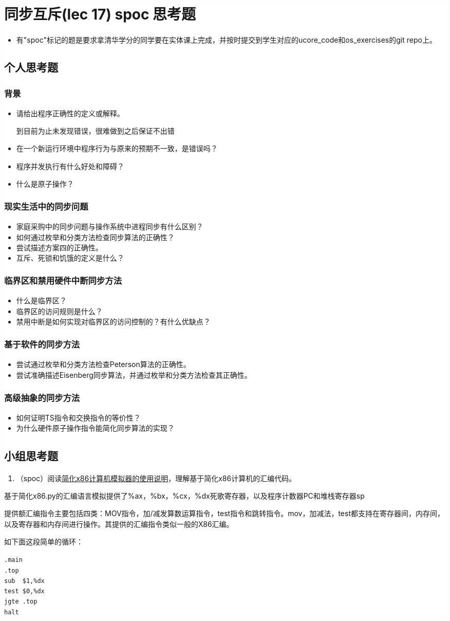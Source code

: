 # 同步互斥(lec 17) spoc 思考题


- 有"spoc"标记的题是要求拿清华学分的同学要在实体课上完成，并按时提交到学生对应的ucore_code和os_exercises的git repo上。


## 个人思考题

### 背景
 - 请给出程序正确性的定义或解释。
 
    到目前为止未发现错误，很难做到之后保证不出错
    
 - 在一个新运行环境中程序行为与原来的预期不一致，是错误吗？
 - 程序并发执行有什么好处和障碍？
 - 什么是原子操作？

### 现实生活中的同步问题

 - 家庭采购中的同步问题与操作系统中进程同步有什么区别？
 - 如何通过枚举和分类方法检查同步算法的正确性？
 - 尝试描述方案四的正确性。
 - 互斥、死锁和饥饿的定义是什么？

### 临界区和禁用硬件中断同步方法

 - 什么是临界区？
 - 临界区的访问规则是什么？
 - 禁用中断是如何实现对临界区的访问控制的？有什么优缺点？

### 基于软件的同步方法

 - 尝试通过枚举和分类方法检查Peterson算法的正确性。
 - 尝试准确描述Eisenberg同步算法，并通过枚举和分类方法检查其正确性。

### 高级抽象的同步方法

 - 如何证明TS指令和交换指令的等价性？
 - 为什么硬件原子操作指令能简化同步算法的实现？
 
## 小组思考题

1. （spoc）阅读[简化x86计算机模拟器的使用说明](https://github.com/chyyuu/ucore_lab/blob/master/related_info/lab7/lab7-spoc-exercise.md)，理解基于简化x86计算机的汇编代码。

基于简化x86.py的汇编语言模拟提供了%ax，%bx，%cx，%dx死歌寄存器，以及程序计数器PC和堆栈寄存器sp

提供额汇编指令主要包括四类：MOV指令，加/减发算数运算指令，test指令和跳转指令。mov，加减法，test都支持在寄存器间，内存间，以及寄存器和内存间进行操作。其提供的汇编指令类似一般的X86汇编。

如下面这段简单的循环：

    .main
    .top
    sub  $1,%dx
    test $0,%dx     
    jgte .top         
    halt
    